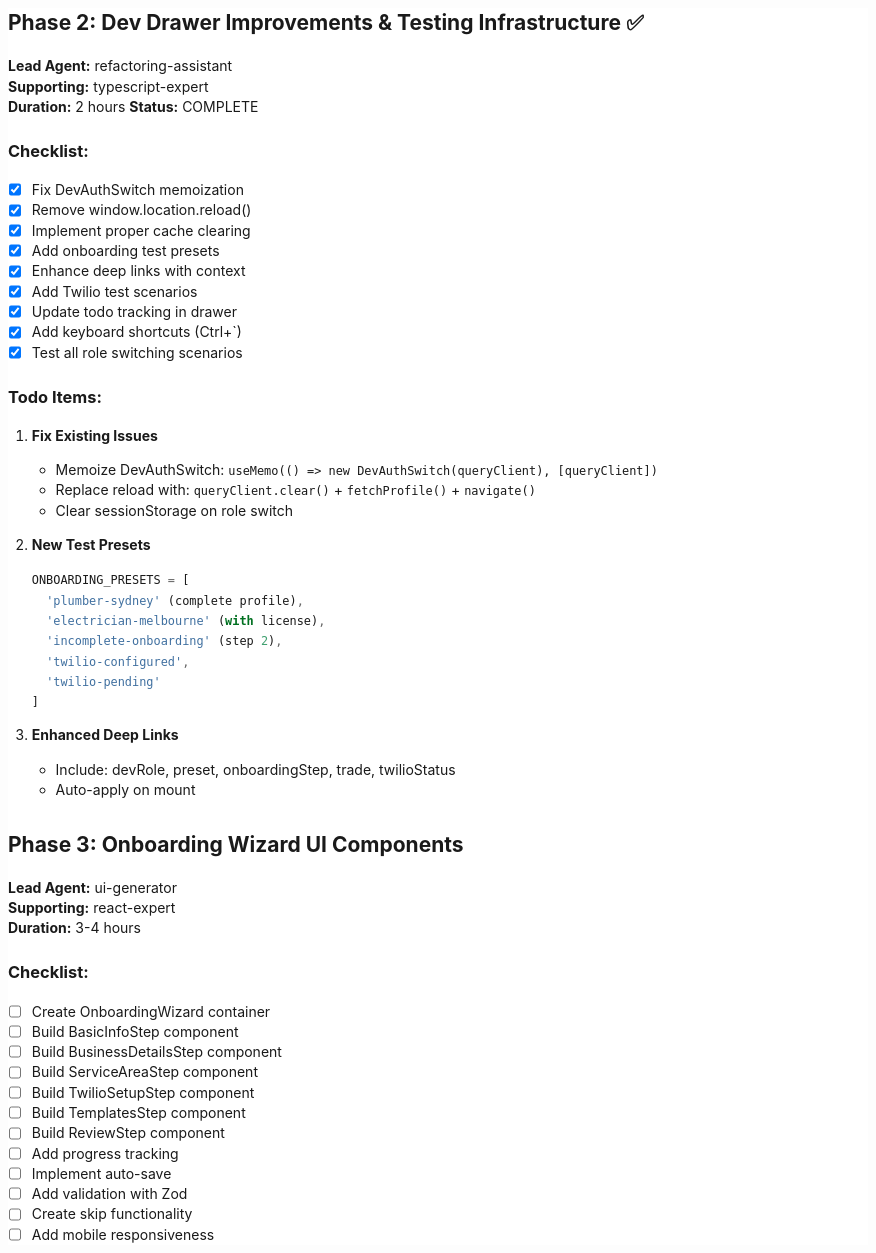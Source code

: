 ## Phase 2: Dev Drawer Improvements & Testing Infrastructure ✅
**Lead Agent:** refactoring-assistant  
**Supporting:** typescript-expert  
**Duration:** 2 hours
**Status:** COMPLETE

### Checklist:
- [x] Fix DevAuthSwitch memoization
- [x] Remove window.location.reload()
- [x] Implement proper cache clearing
- [x] Add onboarding test presets
- [x] Enhance deep links with context
- [x] Add Twilio test scenarios
- [x] Update todo tracking in drawer
- [x] Add keyboard shortcuts (Ctrl+`)
- [x] Test all role switching scenarios

### Todo Items:
1. **Fix Existing Issues**
   - Memoize DevAuthSwitch: `useMemo(() => new DevAuthSwitch(queryClient), [queryClient])`
   - Replace reload with: `queryClient.clear()` + `fetchProfile()` + `navigate()`
   - Clear sessionStorage on role switch

2. **New Test Presets**
   ```typescript
   ONBOARDING_PRESETS = [
     'plumber-sydney' (complete profile),
     'electrician-melbourne' (with license),
     'incomplete-onboarding' (step 2),
     'twilio-configured',
     'twilio-pending'
   ]
   ```

3. **Enhanced Deep Links**
   - Include: devRole, preset, onboardingStep, trade, twilioStatus
   - Auto-apply on mount

## Phase 3: Onboarding Wizard UI Components
**Lead Agent:** ui-generator  
**Supporting:** react-expert  
**Duration:** 3-4 hours

### Checklist:
- [ ] Create OnboardingWizard container
- [ ] Build BasicInfoStep component
- [ ] Build BusinessDetailsStep component
- [ ] Build ServiceAreaStep component
- [ ] Build TwilioSetupStep component
- [ ] Build TemplatesStep component
- [ ] Build ReviewStep component
- [ ] Add progress tracking
- [ ] Implement auto-save
- [ ] Add validation with Zod
- [ ] Create skip functionality
- [ ] Add mobile responsiveness
